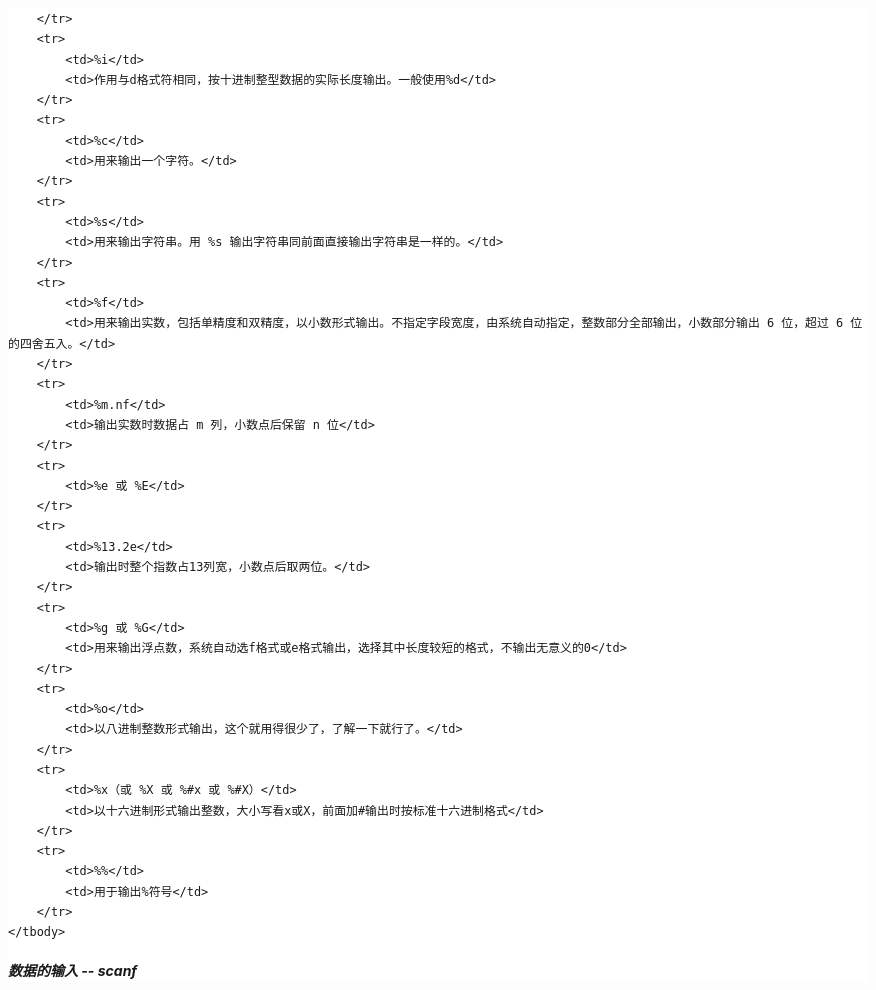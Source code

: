 		</tr>
        <tr>
        	<td>%i</td>
            <td>作用与d格式符相同，按十进制整型数据的实际长度输出。一般使用%d</td>
        </tr>
		<tr>
			<td>%c</td>
			<td>用来输出一个字符。</td>
		</tr>
        <tr>
			<td>%s</td>
			<td>用来输出字符串。用 %s 输出字符串同前面直接输出字符串是一样的。</td>
		</tr>
		<tr>
			<td>%f</td>
			<td>用来输出实数，包括单精度和双精度，以小数形式输出。不指定字段宽度，由系统自动指定，整数部分全部输出，小数部分输出 6 位，超过 6 位的四舍五入。</td>
		</tr>
		<tr>
			<td>%m.nf</td>
			<td>输出实数时数据占 m 列，小数点后保留 n 位</td>
		</tr>
        <tr>
        	<td>%e 或 %E</td>
        </tr>
        <tr>
        	<td>%13.2e</td>
            <td>输出时整个指数占13列宽，小数点后取两位。</td>
        </tr>
        <tr>
        	<td>%g 或 %G</td>
            <td>用来输出浮点数，系统自动选f格式或e格式输出，选择其中长度较短的格式，不输出无意义的0</td>
        </tr>
		<tr>
			<td>%o</td>
			<td>以八进制整数形式输出，这个就用得很少了，了解一下就行了。</td>
		</tr>
		<tr>
			<td>%x（或 %X 或 %#x 或 %#X）</td>
			<td>以十六进制形式输出整数，大小写看x或X，前面加#输出时按标准十六进制格式</td>
		</tr>
        <tr>
        	<td>%%</td>
            <td>用于输出%符号</td>
        </tr>
    </tbody>    
</table>



##### 数据的输入 -- scanf


